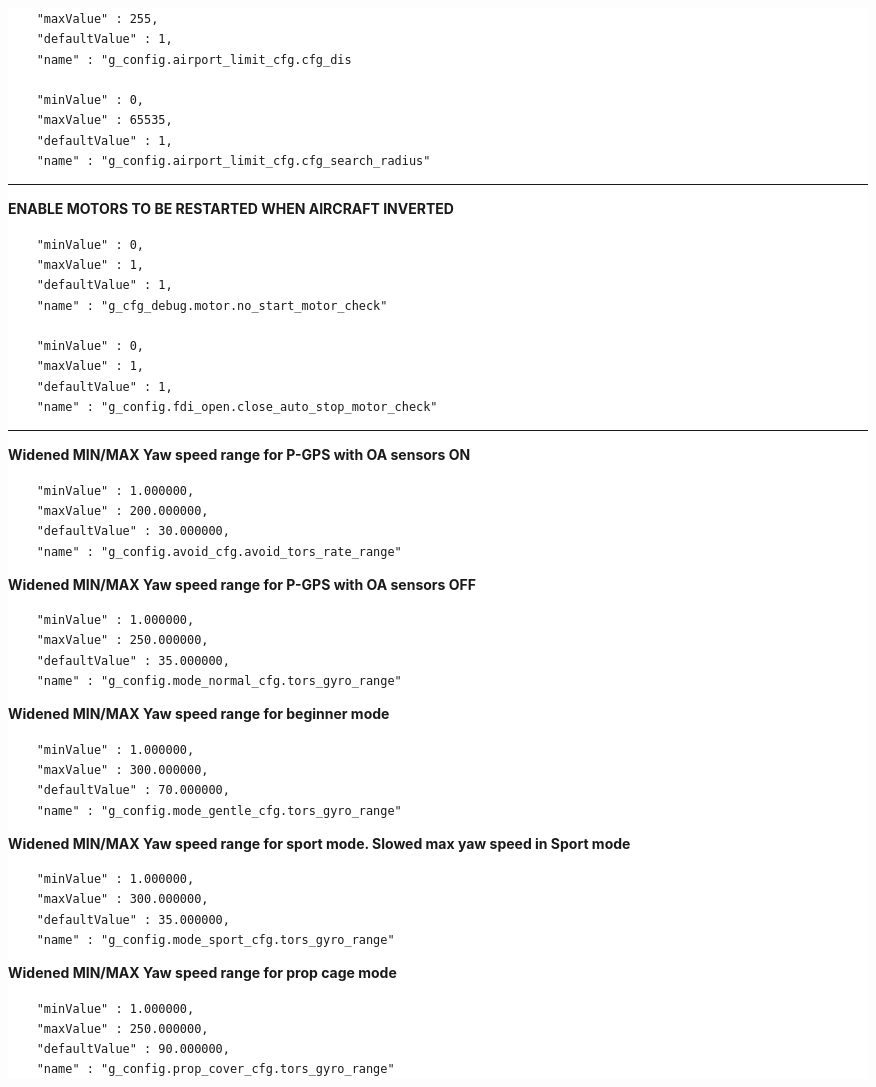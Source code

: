 		"maxValue" : 255,
		"defaultValue" : 1,
		"name" : "g_config.airport_limit_cfg.cfg_dis
		
		"minValue" : 0,
		"maxValue" : 65535,
		"defaultValue" : 1,
		"name" : "g_config.airport_limit_cfg.cfg_search_radius"
*********************************************************************************************************
		
**ENABLE MOTORS TO BE RESTARTED WHEN AIRCRAFT INVERTED**

		"minValue" : 0,
		"maxValue" : 1,
		"defaultValue" : 1,
		"name" : "g_cfg_debug.motor.no_start_motor_check"

		"minValue" : 0,
		"maxValue" : 1,
		"defaultValue" : 1,
		"name" : "g_config.fdi_open.close_auto_stop_motor_check"

*********************************************************************************************************
	
**Widened MIN/MAX Yaw speed range for P-GPS with OA sensors ON**

		"minValue" : 1.000000,
		"maxValue" : 200.000000,
		"defaultValue" : 30.000000,
		"name" : "g_config.avoid_cfg.avoid_tors_rate_range"

**Widened MIN/MAX Yaw speed range for P-GPS with OA sensors OFF**

		
		"minValue" : 1.000000,
		"maxValue" : 250.000000,
		"defaultValue" : 35.000000,
		"name" : "g_config.mode_normal_cfg.tors_gyro_range"
		
**Widened MIN/MAX Yaw speed range for beginner mode**

		"minValue" : 1.000000,
		"maxValue" : 300.000000,
		"defaultValue" : 70.000000,
		"name" : "g_config.mode_gentle_cfg.tors_gyro_range"

**Widened MIN/MAX Yaw speed range for sport mode. Slowed max yaw speed in Sport mode**

		"minValue" : 1.000000,
		"maxValue" : 300.000000,
		"defaultValue" : 35.000000,
		"name" : "g_config.mode_sport_cfg.tors_gyro_range"
	
**Widened MIN/MAX Yaw speed range for prop cage mode**

		"minValue" : 1.000000,
		"maxValue" : 250.000000,
		"defaultValue" : 90.000000,
		"name" : "g_config.prop_cover_cfg.tors_gyro_range"
		